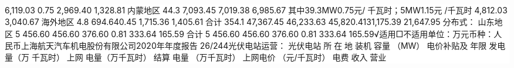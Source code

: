 6,119.03
0.75
2,969.40
1,328.81
内蒙地区
44.3
7,093.45
7,019.38
6,985.67
其中39.3MW0.75元/
千瓦时；5MW1.15元
/千瓦时
4,812.03
3,040.67
海外地区
4.8
694.640.45
1,715.36
1,405.61
合计
354.1
47,367.45
46,233.63
45,820.4131,175.39
21,647.95
分布式：
山东地区
5
456.60
456.60
376.60
0.81
333.64
165.59
合计
5
456.60
456.60
376.60
0.81
333.64
165.59√适用□不适用单位：万元币种：人民币上海航天汽车机电股份有限公司2020年年度报告
26/244光伏电站运营：
光伏电站
所
在
地
装机
容量
（MW）
电价补贴及
年限
发电量（万
千瓦时）
上网
电量（万千瓦时）
结算
电量
（万千瓦时）
上网电价
（元/千瓦时）
电费
收入
营业